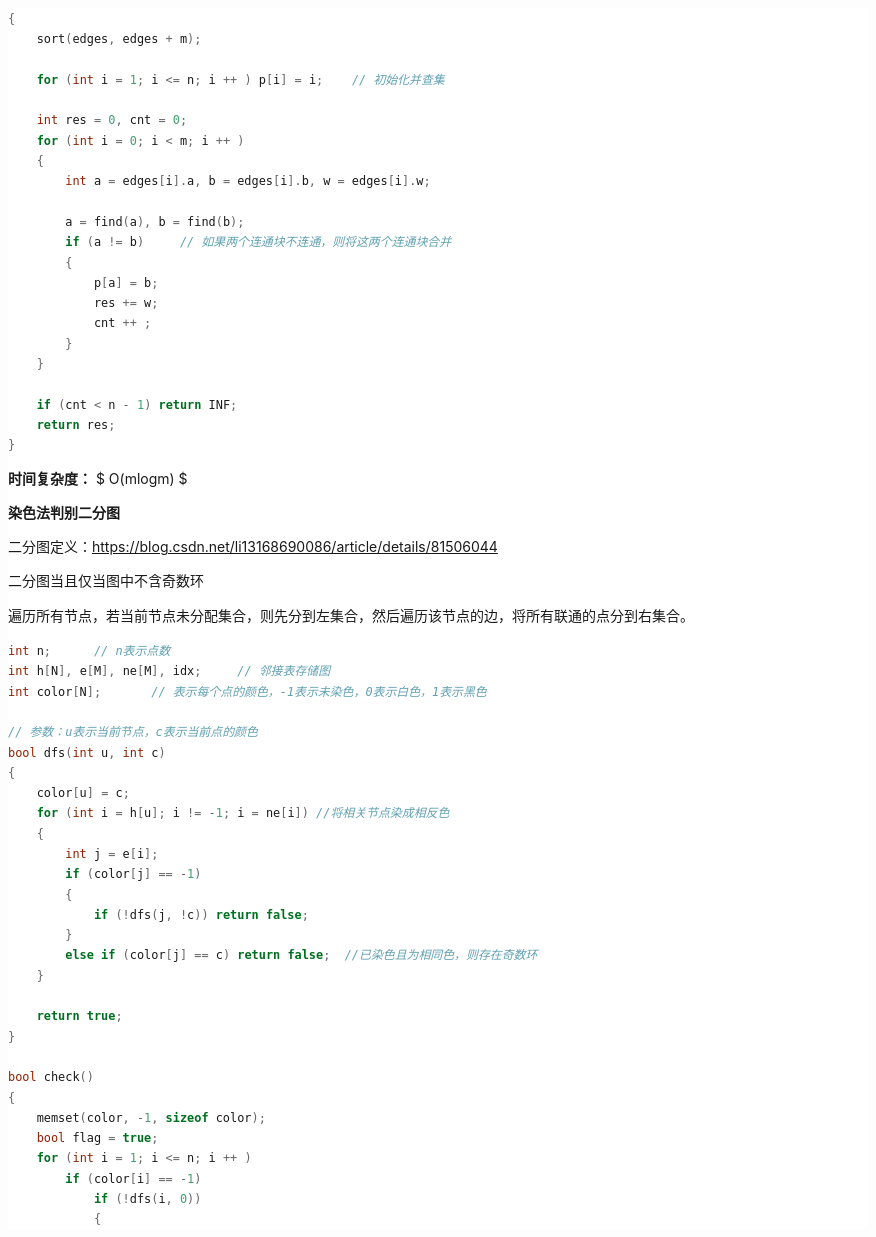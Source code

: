 ```c++
{
    sort(edges, edges + m);

    for (int i = 1; i <= n; i ++ ) p[i] = i;    // 初始化并查集

    int res = 0, cnt = 0;
    for (int i = 0; i < m; i ++ )
    {
        int a = edges[i].a, b = edges[i].b, w = edges[i].w;

        a = find(a), b = find(b);
        if (a != b)     // 如果两个连通块不连通，则将这两个连通块合并
        {
            p[a] = b;
            res += w;
            cnt ++ ;
        }
    }

    if (cnt < n - 1) return INF;
    return res;
}
```

<b>时间复杂度：</b> $ O(mlogm) $    



<b>染色法判别二分图</b>

二分图定义：https://blog.csdn.net/li13168690086/article/details/81506044

二分图当且仅当图中不含奇数环



遍历所有节点，若当前节点未分配集合，则先分到左集合，然后遍历该节点的边，将所有联通的点分到右集合。

```c++
int n;      // n表示点数
int h[N], e[M], ne[M], idx;     // 邻接表存储图
int color[N];       // 表示每个点的颜色，-1表示未染色，0表示白色，1表示黑色

// 参数：u表示当前节点，c表示当前点的颜色
bool dfs(int u, int c)
{
    color[u] = c;
    for (int i = h[u]; i != -1; i = ne[i]) //将相关节点染成相反色
    {
        int j = e[i];
        if (color[j] == -1)
        {
            if (!dfs(j, !c)) return false;
        }
        else if (color[j] == c) return false;  //已染色且为相同色，则存在奇数环
    }

    return true;
}

bool check()
{
    memset(color, -1, sizeof color);
    bool flag = true;
    for (int i = 1; i <= n; i ++ )
        if (color[i] == -1)
            if (!dfs(i, 0))
            {
```